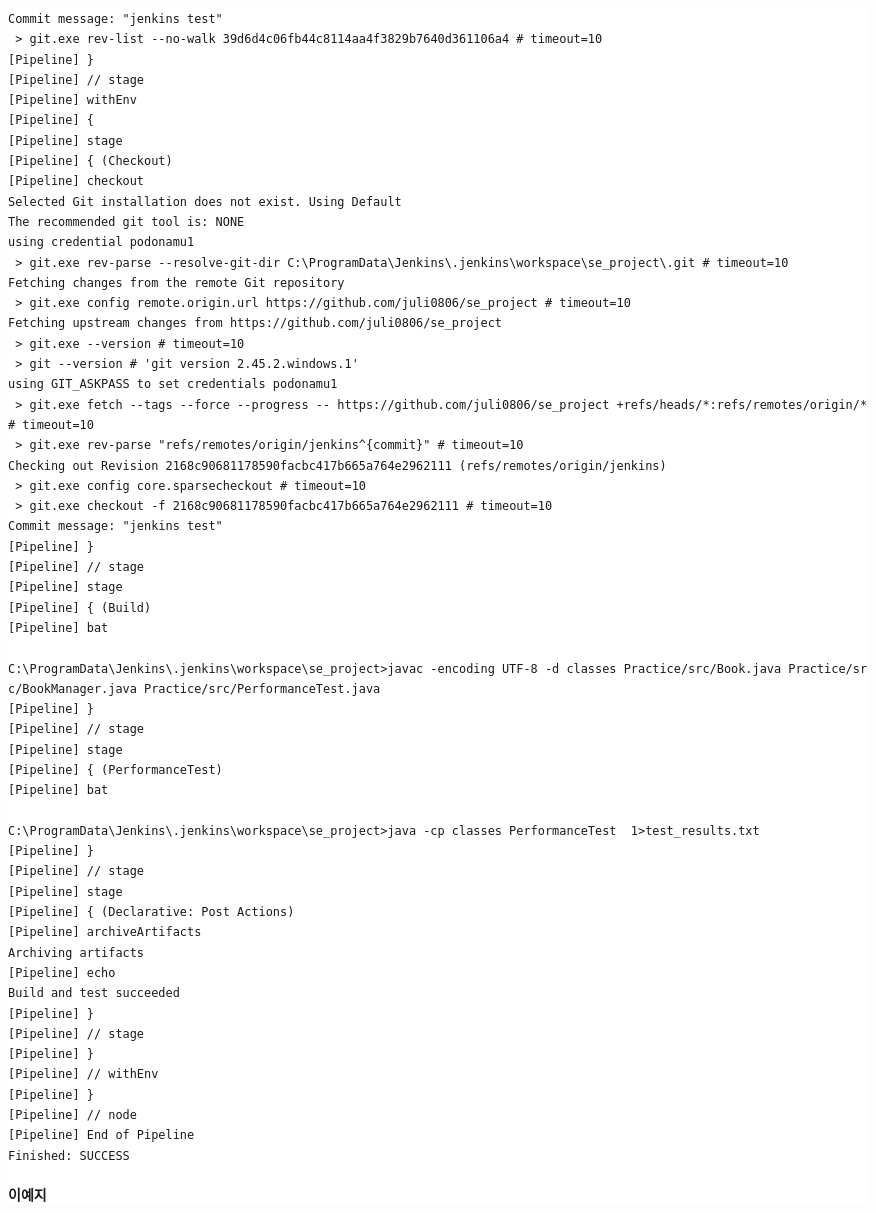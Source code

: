 ```
Commit message: "jenkins test"
 > git.exe rev-list --no-walk 39d6d4c06fb44c8114aa4f3829b7640d361106a4 # timeout=10
[Pipeline] }
[Pipeline] // stage
[Pipeline] withEnv
[Pipeline] {
[Pipeline] stage
[Pipeline] { (Checkout)
[Pipeline] checkout
Selected Git installation does not exist. Using Default
The recommended git tool is: NONE
using credential podonamu1
 > git.exe rev-parse --resolve-git-dir C:\ProgramData\Jenkins\.jenkins\workspace\se_project\.git # timeout=10
Fetching changes from the remote Git repository
 > git.exe config remote.origin.url https://github.com/juli0806/se_project # timeout=10
Fetching upstream changes from https://github.com/juli0806/se_project
 > git.exe --version # timeout=10
 > git --version # 'git version 2.45.2.windows.1'
using GIT_ASKPASS to set credentials podonamu1
 > git.exe fetch --tags --force --progress -- https://github.com/juli0806/se_project +refs/heads/*:refs/remotes/origin/* # timeout=10
 > git.exe rev-parse "refs/remotes/origin/jenkins^{commit}" # timeout=10
Checking out Revision 2168c90681178590facbc417b665a764e2962111 (refs/remotes/origin/jenkins)
 > git.exe config core.sparsecheckout # timeout=10
 > git.exe checkout -f 2168c90681178590facbc417b665a764e2962111 # timeout=10
Commit message: "jenkins test"
[Pipeline] }
[Pipeline] // stage
[Pipeline] stage
[Pipeline] { (Build)
[Pipeline] bat

C:\ProgramData\Jenkins\.jenkins\workspace\se_project>javac -encoding UTF-8 -d classes Practice/src/Book.java Practice/src/BookManager.java Practice/src/PerformanceTest.java 
[Pipeline] }
[Pipeline] // stage
[Pipeline] stage
[Pipeline] { (PerformanceTest)
[Pipeline] bat

C:\ProgramData\Jenkins\.jenkins\workspace\se_project>java -cp classes PerformanceTest  1>test_results.txt 
[Pipeline] }
[Pipeline] // stage
[Pipeline] stage
[Pipeline] { (Declarative: Post Actions)
[Pipeline] archiveArtifacts
Archiving artifacts
[Pipeline] echo
Build and test succeeded
[Pipeline] }
[Pipeline] // stage
[Pipeline] }
[Pipeline] // withEnv
[Pipeline] }
[Pipeline] // node
[Pipeline] End of Pipeline
Finished: SUCCESS
```
#### 이예지
